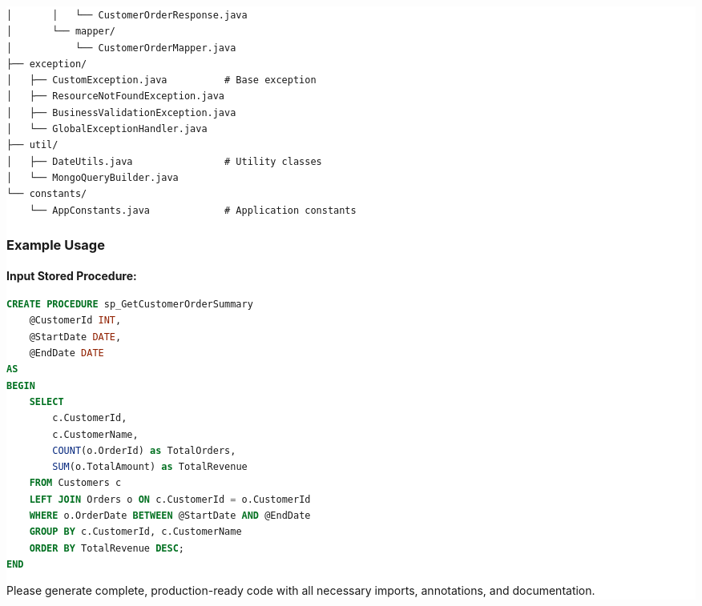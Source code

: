 ```
│       │   └── CustomerOrderResponse.java
│       └── mapper/
│           └── CustomerOrderMapper.java
├── exception/
│   ├── CustomException.java          # Base exception
│   ├── ResourceNotFoundException.java
│   ├── BusinessValidationException.java
│   └── GlobalExceptionHandler.java
├── util/
│   ├── DateUtils.java                # Utility classes
│   └── MongoQueryBuilder.java
└── constants/
    └── AppConstants.java             # Application constants
```

### Example Usage

**Input Stored Procedure:**

```sql
CREATE PROCEDURE sp_GetCustomerOrderSummary
    @CustomerId INT,
    @StartDate DATE,
    @EndDate DATE
AS
BEGIN
    SELECT 
        c.CustomerId,
        c.CustomerName,
        COUNT(o.OrderId) as TotalOrders,
        SUM(o.TotalAmount) as TotalRevenue
    FROM Customers c
    LEFT JOIN Orders o ON c.CustomerId = o.CustomerId
    WHERE o.OrderDate BETWEEN @StartDate AND @EndDate
    GROUP BY c.CustomerId, c.CustomerName
    ORDER BY TotalRevenue DESC;
END
```

Please generate complete, production-ready code with all necessary imports, annotations, and documentation.
